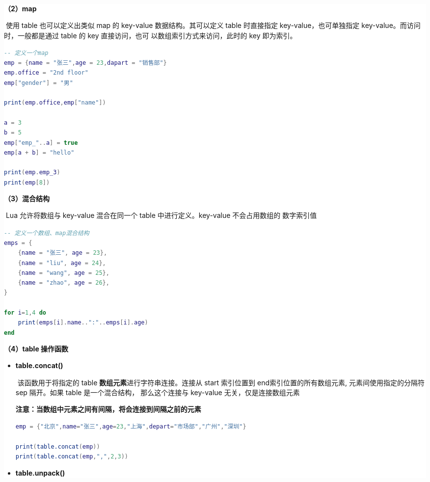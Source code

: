 **（2）map**

​	使用 table 也可以定义出类似 map 的 key-value 数据结构。其可以定义 table 时直接指定 key-value，也可单独指定 key-value。而访问时，一般都是通过 table 的 key 直接访问，也可 以数组索引方式来访问，此时的 key 即为索引。

```lua
-- 定义一个map
emp = {name = "张三",age = 23,dapart = "销售部"}
emp.office = "2nd floor"
emp["gender"] = "男"

print(emp.office,emp["name"])

a = 3
b = 5
emp["emp_"..a] = true
emp[a + b] = "hello"

print(emp.emp_3)
print(emp[8])
```

**（3）混合结构**

​	Lua 允许将数组与 key-value 混合在同一个 table 中进行定义。key-value 不会占用数组的 数字索引值

```lua
-- 定义一个数组、map混合结构
emps = {
	{name = "张三", age = 23},
	{name = "liu", age = 24},
	{name = "wang", age = 25},
	{name = "zhao", age = 26},
}

for i=1,4 do
	print(emps[i].name..":"..emps[i].age)
end
```

**（4）table 操作函数**

* **table.concat()**

  ​	该函数用于将指定的 table **数组元素**进行字符串连接。连接从 start 索引位置到 end索引位置的所有数组元素, 元素间使用指定的分隔符 sep 隔开。如果 table 是一个混合结构， 那么这个连接与 key-value 无关，仅是连接数组元素

  **注意：当数组中元素之间有间隔，将会连接到间隔之前的元素**

  ```lua
  emp = {"北京",name="张三",age=23,"上海",depart="市场部","广州","深圳"}
  
  print(table.concat(emp))
  print(table.concat(emp,",",2,3))
  ```

* **table.unpack()**
